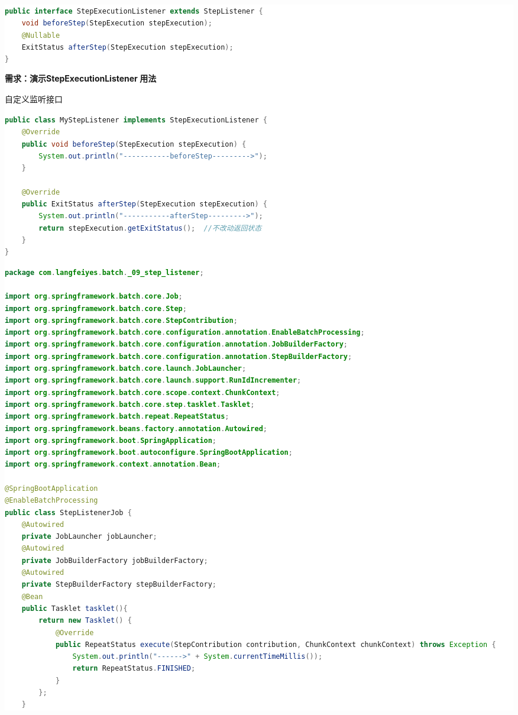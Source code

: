 ```java
public interface StepExecutionListener extends StepListener {
	void beforeStep(StepExecution stepExecution);
	@Nullable
	ExitStatus afterStep(StepExecution stepExecution);
}
```

**需求：演示StepExecutionListener 用法**

自定义监听接口

```java
public class MyStepListener implements StepExecutionListener {
    @Override
    public void beforeStep(StepExecution stepExecution) {
        System.out.println("-----------beforeStep--------->");
    }

    @Override
    public ExitStatus afterStep(StepExecution stepExecution) {
        System.out.println("-----------afterStep--------->");
        return stepExecution.getExitStatus();  //不改动返回状态
    }
}
```

```java
package com.langfeiyes.batch._09_step_listener;

import org.springframework.batch.core.Job;
import org.springframework.batch.core.Step;
import org.springframework.batch.core.StepContribution;
import org.springframework.batch.core.configuration.annotation.EnableBatchProcessing;
import org.springframework.batch.core.configuration.annotation.JobBuilderFactory;
import org.springframework.batch.core.configuration.annotation.StepBuilderFactory;
import org.springframework.batch.core.launch.JobLauncher;
import org.springframework.batch.core.launch.support.RunIdIncrementer;
import org.springframework.batch.core.scope.context.ChunkContext;
import org.springframework.batch.core.step.tasklet.Tasklet;
import org.springframework.batch.repeat.RepeatStatus;
import org.springframework.beans.factory.annotation.Autowired;
import org.springframework.boot.SpringApplication;
import org.springframework.boot.autoconfigure.SpringBootApplication;
import org.springframework.context.annotation.Bean;

@SpringBootApplication
@EnableBatchProcessing
public class StepListenerJob {
    @Autowired
    private JobLauncher jobLauncher;
    @Autowired
    private JobBuilderFactory jobBuilderFactory;
    @Autowired
    private StepBuilderFactory stepBuilderFactory;
    @Bean
    public Tasklet tasklet(){
        return new Tasklet() {
            @Override
            public RepeatStatus execute(StepContribution contribution, ChunkContext chunkContext) throws Exception {
                System.out.println("------>" + System.currentTimeMillis());
                return RepeatStatus.FINISHED;
            }
        };
    }
```